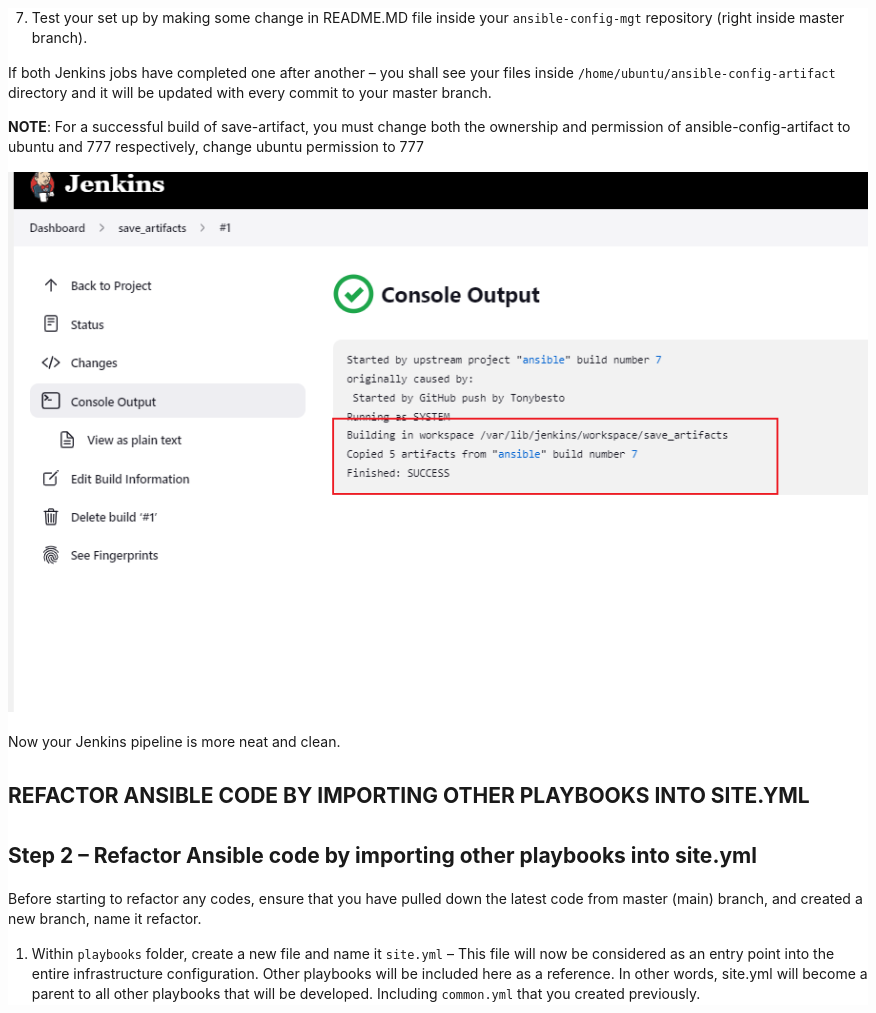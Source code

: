 7. Test your set up by making some change in README.MD file inside your `ansible-config-mgt` repository (right inside master branch).

If both Jenkins jobs have completed one after another – you shall see your files inside `/home/ubuntu/ansible-config-artifact` directory and it will be updated with every commit to your master branch.

**NOTE**: For a successful build of save-artifact, you must change both the ownership and permission of ansible-config-artifact to ubuntu and 777 respectively, change ubuntu permission to 777

![build testing](./Images/testing%20build.PNG)

Now your Jenkins pipeline is more neat and clean.


## **REFACTOR ANSIBLE CODE BY IMPORTING OTHER PLAYBOOKS INTO SITE.YML**

## **Step 2 – Refactor Ansible code by importing other playbooks into site.yml**

Before starting to refactor any codes, ensure that you have pulled down the latest code from master (main) branch, and created a new branch, name it refactor.


1. Within `playbooks` folder, create a new file and name it `site.yml` – This file will now be considered as an entry point into the entire infrastructure configuration. Other playbooks will be included here as a reference. In other words, site.yml will become a parent to all other playbooks that will be developed. Including `common.yml` that you created previously. 
